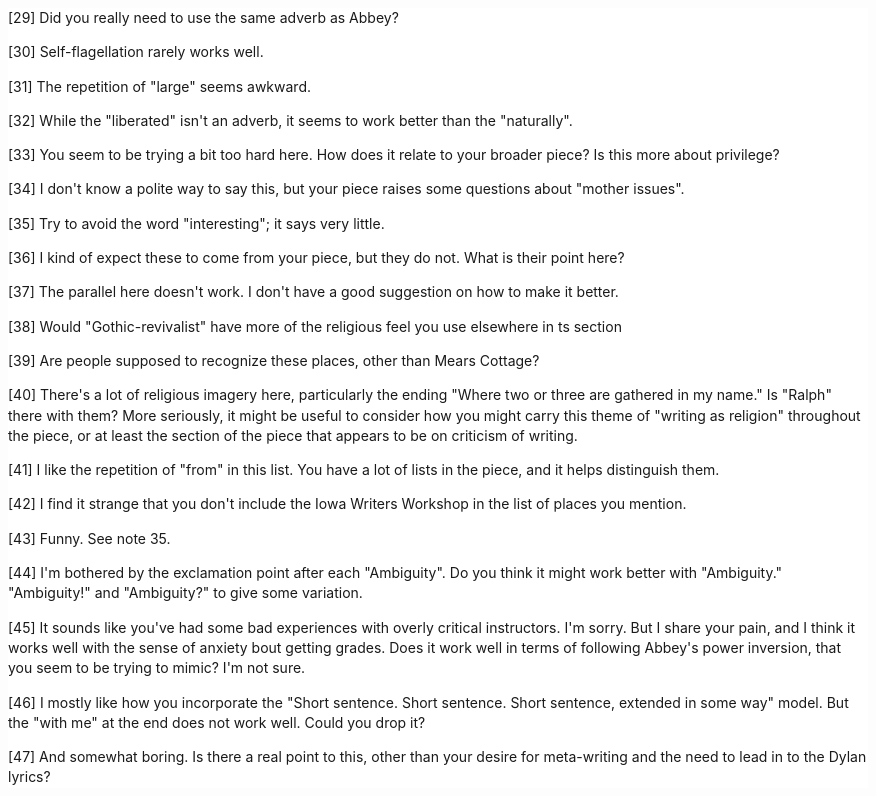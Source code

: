 [29] Did you really need to use the same adverb as Abbey?

[30] Self-flagellation rarely works well.

[31] The repetition of "large" seems awkward.

[32] While the "liberated" isn't an adverb, it seems to work better than
the "naturally".

[33] You seem to be trying a bit too hard here.  How does it relate to
your broader piece?  Is this more about privilege?

[34] I don't know a polite way to say this, but your piece raises some
questions about "mother issues".

[35] Try to avoid the word "interesting"; it says very little.

[36] I kind of expect these to come from your piece, but they do not.
What is their point here?

[37] The parallel here doesn't work.  I don't have a good suggestion on
how to make it better.

[38] Would "Gothic-revivalist" have more of the religious feel you use
elsewhere in ts section

[39] Are people supposed to recognize these places, other than Mears
Cottage?

[40] There's a lot of religious imagery here, particularly the ending
"Where two or three are gathered in my name."  Is "Ralph" there with 
them?  More seriously, it might be useful to consider how you might
carry this theme of "writing as religion" throughout the piece, or at
least the section of the piece that appears to be on criticism of
writing.

[41] I like the repetition of "from" in this list.  You have a lot of lists
in the piece, and it helps distinguish them.

[42] I find it strange that you don't include the Iowa Writers Workshop
in the list of places you mention.

[43] Funny.  See note 35.

[44] I'm bothered by the exclamation point after each "Ambiguity".  Do
you think it might work better with "Ambiguity."  "Ambiguity!" and
"Ambiguity?" to give some variation.

[45] It sounds like you've had some bad experiences with overly critical
instructors.  I'm sorry.  But I share your pain, and I think it works
well with the sense of anxiety bout getting grades.  Does it work well
in terms of following Abbey's power inversion, that you seem to be trying
to mimic?  I'm not sure.

[46] I mostly like how you incorporate the "Short sentence.  Short
sentence.  Short sentence, extended in some way" model.  But the
"with me" at the end does not work well.  Could you drop it?

[47] And somewhat boring.  Is there a real point to this, other
than your desire for meta-writing and the need to lead in to the
Dylan lyrics?

